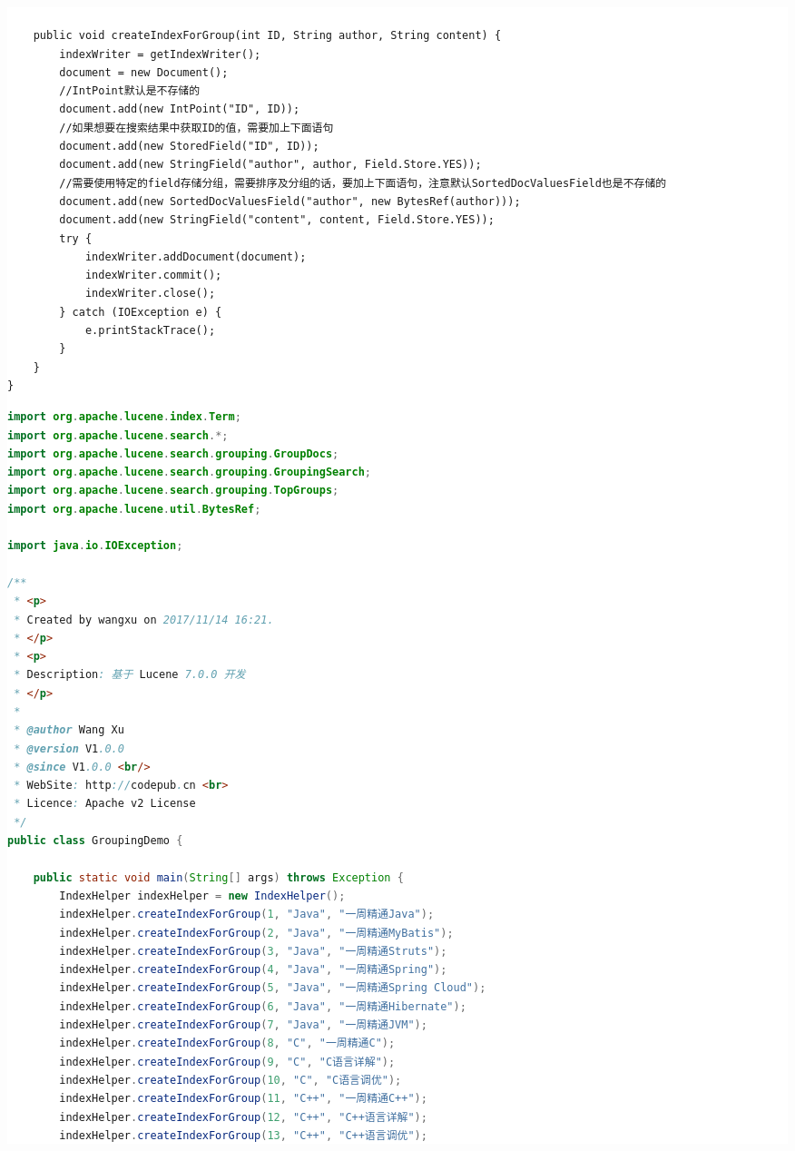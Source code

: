 ```

    public void createIndexForGroup(int ID, String author, String content) {
        indexWriter = getIndexWriter();
        document = new Document();
        //IntPoint默认是不存储的
        document.add(new IntPoint("ID", ID));
        //如果想要在搜索结果中获取ID的值，需要加上下面语句
        document.add(new StoredField("ID", ID));
        document.add(new StringField("author", author, Field.Store.YES));
        //需要使用特定的field存储分组，需要排序及分组的话，要加上下面语句，注意默认SortedDocValuesField也是不存储的
        document.add(new SortedDocValuesField("author", new BytesRef(author)));
        document.add(new StringField("content", content, Field.Store.YES));
        try {
            indexWriter.addDocument(document);
            indexWriter.commit();
            indexWriter.close();
        } catch (IOException e) {
            e.printStackTrace();
        }
    }
}
```

```java
import org.apache.lucene.index.Term;
import org.apache.lucene.search.*;
import org.apache.lucene.search.grouping.GroupDocs;
import org.apache.lucene.search.grouping.GroupingSearch;
import org.apache.lucene.search.grouping.TopGroups;
import org.apache.lucene.util.BytesRef;

import java.io.IOException;

/**
 * <p>
 * Created by wangxu on 2017/11/14 16:21.
 * </p>
 * <p>
 * Description: 基于 Lucene 7.0.0 开发
 * </p>
 *
 * @author Wang Xu
 * @version V1.0.0
 * @since V1.0.0 <br/>
 * WebSite: http://codepub.cn <br>
 * Licence: Apache v2 License
 */
public class GroupingDemo {

    public static void main(String[] args) throws Exception {
        IndexHelper indexHelper = new IndexHelper();
        indexHelper.createIndexForGroup(1, "Java", "一周精通Java");
        indexHelper.createIndexForGroup(2, "Java", "一周精通MyBatis");
        indexHelper.createIndexForGroup(3, "Java", "一周精通Struts");
        indexHelper.createIndexForGroup(4, "Java", "一周精通Spring");
        indexHelper.createIndexForGroup(5, "Java", "一周精通Spring Cloud");
        indexHelper.createIndexForGroup(6, "Java", "一周精通Hibernate");
        indexHelper.createIndexForGroup(7, "Java", "一周精通JVM");
        indexHelper.createIndexForGroup(8, "C", "一周精通C");
        indexHelper.createIndexForGroup(9, "C", "C语言详解");
        indexHelper.createIndexForGroup(10, "C", "C语言调优");
        indexHelper.createIndexForGroup(11, "C++", "一周精通C++");
        indexHelper.createIndexForGroup(12, "C++", "C++语言详解");
        indexHelper.createIndexForGroup(13, "C++", "C++语言调优");
```